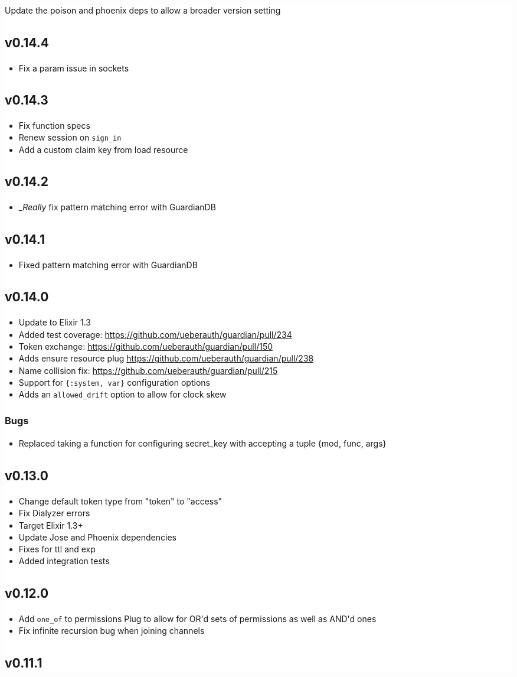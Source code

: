 Update the poison and phoenix deps to allow a broader version setting

## v0.14.4

* Fix a param issue in sockets

## v0.14.3

* Fix function specs
* Renew session on `sign_in`
* Add a custom claim key from load resource

## v0.14.2

* __Really_ fix pattern matching error with GuardianDB

## v0.14.1

* Fixed pattern matching error with GuardianDB

## v0.14.0

* Update to Elixir 1.3
* Added test coverage: https://github.com/ueberauth/guardian/pull/234
* Token exchange: https://github.com/ueberauth/guardian/pull/150
* Adds ensure resource plug https://github.com/ueberauth/guardian/pull/238
* Name collision fix: https://github.com/ueberauth/guardian/pull/215
* Support for `{:system, var}` configuration options
* Adds an `allowed_drift` option to allow for clock skew

### Bugs

* Replaced taking a function for configuring secret_key with accepting a tuple {mod, func, args}

## v0.13.0

* Change default token type from "token" to "access"
* Fix Dialyzer errors
* Target Elixir 1.3+
* Update Jose and Phoenix dependencies
* Fixes for ttl and exp
* Added integration tests

## v0.12.0
* Add `one_of` to permissions Plug to allow for OR'd sets of permissions as well as AND'd ones
* Fix infinite recursion bug when joining channels

## v0.11.1
